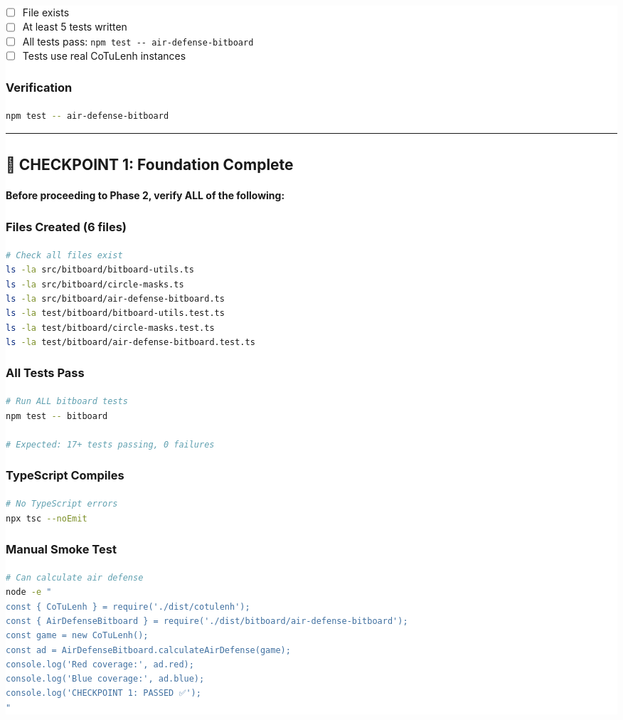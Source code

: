- [ ] File exists
- [ ] At least 5 tests written
- [ ] All tests pass: `npm test -- air-defense-bitboard`
- [ ] Tests use real CoTuLenh instances

### Verification

```bash
npm test -- air-defense-bitboard
```

---

## 🎯 CHECKPOINT 1: Foundation Complete

**Before proceeding to Phase 2, verify ALL of the following:**

### Files Created (6 files)

```bash
# Check all files exist
ls -la src/bitboard/bitboard-utils.ts
ls -la src/bitboard/circle-masks.ts
ls -la src/bitboard/air-defense-bitboard.ts
ls -la test/bitboard/bitboard-utils.test.ts
ls -la test/bitboard/circle-masks.test.ts
ls -la test/bitboard/air-defense-bitboard.test.ts
```

### All Tests Pass

```bash
# Run ALL bitboard tests
npm test -- bitboard

# Expected: 17+ tests passing, 0 failures
```

### TypeScript Compiles

```bash
# No TypeScript errors
npx tsc --noEmit
```

### Manual Smoke Test

```bash
# Can calculate air defense
node -e "
const { CoTuLenh } = require('./dist/cotulenh');
const { AirDefenseBitboard } = require('./dist/bitboard/air-defense-bitboard');
const game = new CoTuLenh();
const ad = AirDefenseBitboard.calculateAirDefense(game);
console.log('Red coverage:', ad.red);
console.log('Blue coverage:', ad.blue);
console.log('CHECKPOINT 1: PASSED ✅');
"
```
